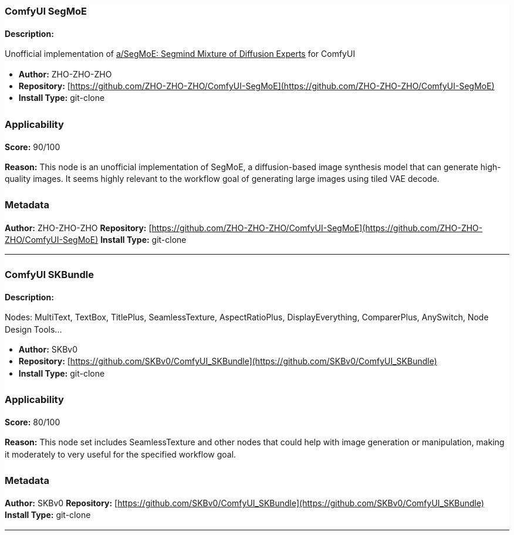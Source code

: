
### ComfyUI SegMoE

**Description:**

Unofficial implementation of [a/SegMoE: Segmind Mixture of Diffusion Experts](https://github.com/segmind/segmoe) for ComfyUI

- **Author:** ZHO-ZHO-ZHO
- **Repository:** [https://github.com/ZHO-ZHO-ZHO/ComfyUI-SegMoE](https://github.com/ZHO-ZHO-ZHO/ComfyUI-SegMoE)
- **Install Type:** git-clone


### Applicability

**Score:** 90/100

**Reason:** This node is an unofficial implementation of SegMoE, a diffusion-based image synthesis model that can generate high-quality images. It seems highly relevant to the workflow goal of generating large images using tiled VAE decode.

### Metadata
**Author:** ZHO-ZHO-ZHO
**Repository:** [https://github.com/ZHO-ZHO-ZHO/ComfyUI-SegMoE](https://github.com/ZHO-ZHO-ZHO/ComfyUI-SegMoE)
**Install Type:** git-clone

---

### ComfyUI SKBundle

**Description:**

Nodes: MultiText, TextBox, TitlePlus, SeamlessTexture, AspectRatioPlus, DisplayEverything, ComparerPlus, AnySwitch, Node Design Tools...

- **Author:** SKBv0
- **Repository:** [https://github.com/SKBv0/ComfyUI_SKBundle](https://github.com/SKBv0/ComfyUI_SKBundle)
- **Install Type:** git-clone


### Applicability

**Score:** 80/100

**Reason:** This node set includes SeamlessTexture and other nodes that could help with image generation or manipulation, making it moderately to very useful for the specified workflow goal.

### Metadata
**Author:** SKBv0
**Repository:** [https://github.com/SKBv0/ComfyUI_SKBundle](https://github.com/SKBv0/ComfyUI_SKBundle)
**Install Type:** git-clone

---